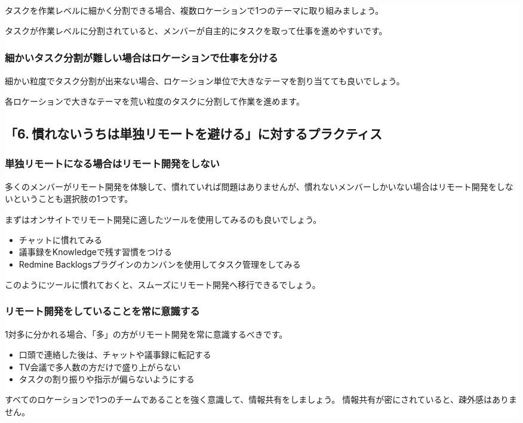 タスクを作業レベルに細かく分割できる場合、複数ロケーションで1つのテーマに取り組みましょう。

タスクが作業レベルに分割されていると、メンバーが自主的にタスクを取って仕事を進めやすいです。

### 細かいタスク分割が難しい場合はロケーションで仕事を分ける

細かい粒度でタスク分割が出来ない場合、ロケーション単位で大きなテーマを割り当てても良いでしょう。

各ロケーションで大きなテーマを荒い粒度のタスクに分割して作業を進めます。

## 「6. 慣れないうちは単独リモートを避ける」に対するプラクティス

### 単独リモートになる場合はリモート開発をしない

多くのメンバーがリモート開発を体験して、慣れていれば問題はありませんが、慣れないメンバーしかいない場合はリモート開発をしないということも選択肢の1つです。

まずはオンサイトでリモート開発に適したツールを使用してみるのも良いでしょう。

- チャットに慣れてみる
- 議事録をKnowledgeで残す習慣をつける
- Redmine Backlogsプラグインのカンバンを使用してタスク管理をしてみる

このようにツールに慣れておくと、スムーズにリモート開発へ移行できるでしょう。

### リモート開発をしていることを常に意識する

1対多に分かれる場合、「多」の方がリモート開発を常に意識するべきです。

- 口頭で連絡した後は、チャットや議事録に転記する
- TV会議で多人数の方だけで盛り上がらない
- タスクの割り振りや指示が偏らないようにする

すべてのロケーションで1つのチームであることを強く意識して、情報共有をしましょう。
情報共有が密にされていると、疎外感はありません。

